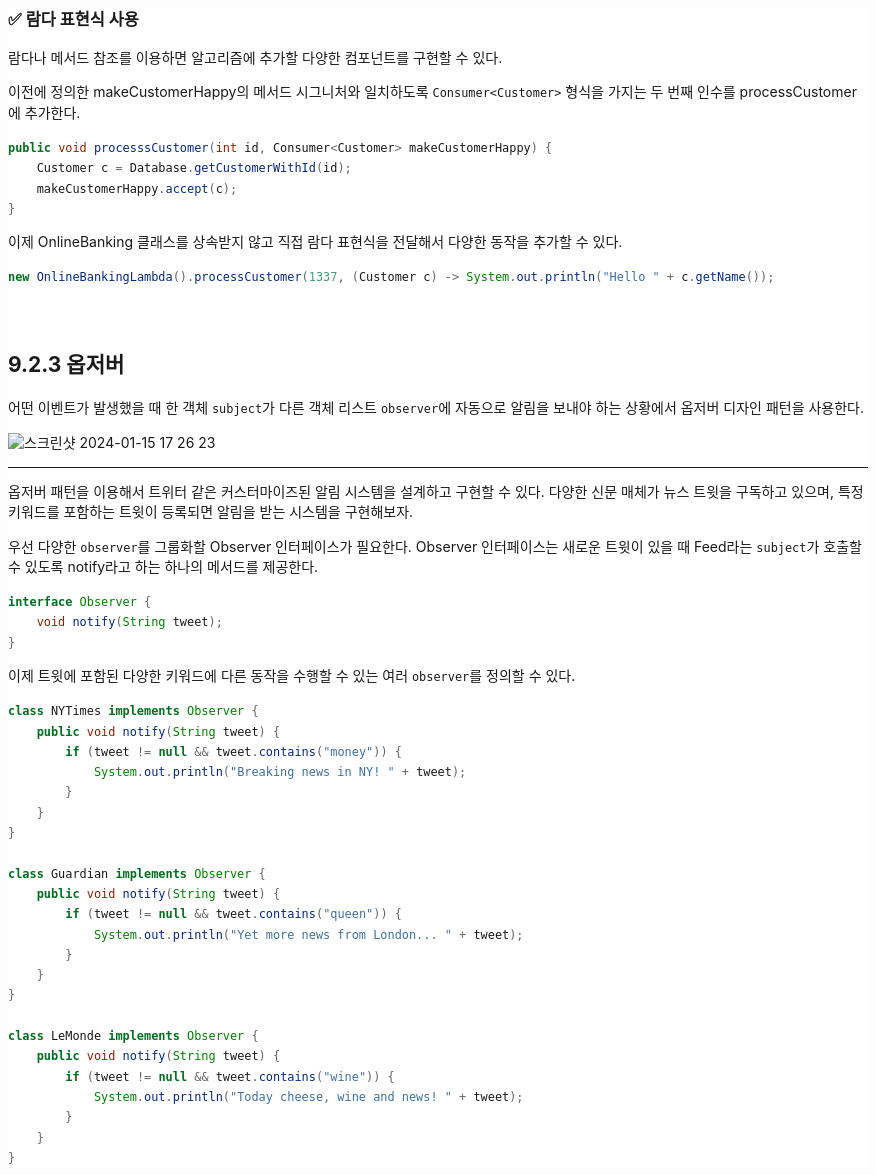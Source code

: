 
### ✅ 람다 표현식 사용

람다나 메서드 참조를 이용하면 알고리즘에 추가할 다양한 컴포넌트를 구현할 수 있다.

이전에 정의한 makeCustomerHappy의 메서드 시그니처와 일치하도록 `Consumer<Customer>` 형식을 가지는 두 번째 인수를 processCustomer에 추가한다.

```java
public void processsCustomer(int id, Consumer<Customer> makeCustomerHappy) {
    Customer c = Database.getCustomerWithId(id);
    makeCustomerHappy.accept(c);
}
```

이제 OnlineBanking 클래스를 상속받지 않고 직접 람다 표현식을 전달해서 다양한 동작을 추가할 수 있다.

```java
new OnlineBankingLambda().processCustomer(1337, (Customer c) -> System.out.println("Hello " + c.getName());
```

<br>

## 9.2.3 옵저버

어떤 이벤트가 발생했을 때 한 객체 `subject`가 다른 객체 리스트 `observer`에 자동으로 알림을 보내야 하는 상황에서 옵저버 디자인 패턴을 사용한다. 

![스크린샷 2024-01-15 17 26 23](https://github.com/yummy-cs/modern-java-in-action/assets/67499154/df8b0f18-0f58-43c1-99bd-c591eef10131)

---

옵저버 패턴을 이용해서 트위터 같은 커스터마이즈된 알림 시스템을 설계하고 구현할 수 있다. 다양한 신문 매체가 뉴스 트윗을 구독하고 있으며, 특정 키워드를 포함하는 트윗이 등록되면 알림을 받는 시스템을 구현해보자.

우선 다양한 `observer`를 그룹화할 Observer 인터페이스가 필요한다. Observer 인터페이스는 새로운 트윗이 있을 때 Feed라는 `subject`가 호출할 수 있도록 notify라고 하는 하나의 메서드를 제공한다.

```java
interface Observer {
    void notify(String tweet);
}
```

이제 트윗에 포함된 다양한 키워드에 다른 동작을 수행할 수 있는 여러 `observer`를 정의할 수 있다.

```java
class NYTimes implements Observer {
    public void notify(String tweet) {
        if (tweet != null && tweet.contains("money")) {
            System.out.println("Breaking news in NY! " + tweet);
        }
    }
}

class Guardian implements Observer {
    public void notify(String tweet) {
        if (tweet != null && tweet.contains("queen")) {
            System.out.println("Yet more news from London... " + tweet);
        }
    }
}

class LeMonde implements Observer {
    public void notify(String tweet) {
        if (tweet != null && tweet.contains("wine")) {
            System.out.println("Today cheese, wine and news! " + tweet);
        }
    }
}
```